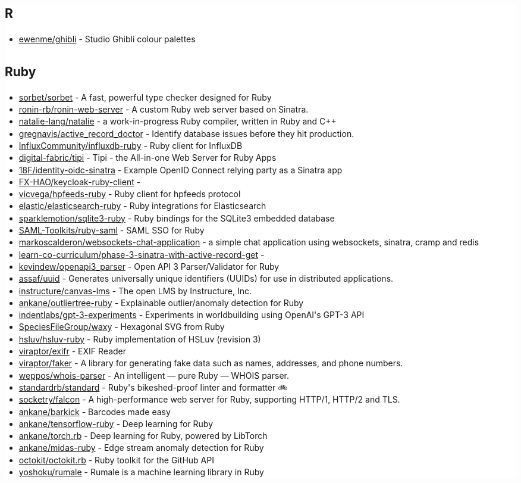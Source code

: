 ## R 

- [ewenme/ghibli](https://github.com/ewenme/ghibli) - Studio Ghibli colour palettes

## Ruby 

- [sorbet/sorbet](https://github.com/sorbet/sorbet) - A fast, powerful type checker designed for Ruby
- [ronin-rb/ronin-web-server](https://github.com/ronin-rb/ronin-web-server) - A custom Ruby web server based on Sinatra.
- [natalie-lang/natalie](https://github.com/natalie-lang/natalie) - a work-in-progress Ruby compiler, written in Ruby and C++
- [gregnavis/active_record_doctor](https://github.com/gregnavis/active_record_doctor) - Identify database issues before they hit production.
- [InfluxCommunity/influxdb-ruby](https://github.com/InfluxCommunity/influxdb-ruby) - Ruby client for InfluxDB
- [digital-fabric/tipi](https://github.com/digital-fabric/tipi) - Tipi - the All-in-one Web Server for Ruby Apps
- [18F/identity-oidc-sinatra](https://github.com/18F/identity-oidc-sinatra) - Example OpenID Connect relying party as a Sinatra app
- [FX-HAO/keycloak-ruby-client](https://github.com/FX-HAO/keycloak-ruby-client) - 
- [vicvega/hpfeeds-ruby](https://github.com/vicvega/hpfeeds-ruby) - Ruby client for hpfeeds protocol
- [elastic/elasticsearch-ruby](https://github.com/elastic/elasticsearch-ruby) - Ruby integrations for Elasticsearch
- [sparklemotion/sqlite3-ruby](https://github.com/sparklemotion/sqlite3-ruby) - Ruby bindings for the SQLite3 embedded database
- [SAML-Toolkits/ruby-saml](https://github.com/SAML-Toolkits/ruby-saml) - SAML SSO for Ruby
- [markoscalderon/websockets-chat-application](https://github.com/markoscalderon/websockets-chat-application) - a simple chat application using websockets, sinatra, cramp and redis
- [learn-co-curriculum/phase-3-sinatra-with-active-record-get](https://github.com/learn-co-curriculum/phase-3-sinatra-with-active-record-get) - 
- [kevindew/openapi3_parser](https://github.com/kevindew/openapi3_parser) - Open API 3 Parser/Validator for Ruby
- [assaf/uuid](https://github.com/assaf/uuid) - Generates universally unique identifiers (UUIDs) for use in distributed applications.
- [instructure/canvas-lms](https://github.com/instructure/canvas-lms) - The open LMS by Instructure, Inc.
- [ankane/outliertree-ruby](https://github.com/ankane/outliertree-ruby) - Explainable outlier/anomaly detection for Ruby
- [indentlabs/gpt-3-experiments](https://github.com/indentlabs/gpt-3-experiments) - Experiments in worldbuilding using OpenAI's GPT-3 API
- [SpeciesFileGroup/waxy](https://github.com/SpeciesFileGroup/waxy) - Hexagonal SVG from Ruby
- [hsluv/hsluv-ruby](https://github.com/hsluv/hsluv-ruby) - Ruby implementation of HSLuv (revision 3)
- [viraptor/exifr](https://github.com/viraptor/exifr) - EXIF Reader
- [viraptor/faker](https://github.com/viraptor/faker) - A library for generating fake data such as names, addresses, and phone numbers.
- [weppos/whois-parser](https://github.com/weppos/whois-parser) - An intelligent — pure Ruby — WHOIS parser.
- [standardrb/standard](https://github.com/standardrb/standard) - Ruby's bikeshed-proof linter and formatter 🚲
- [socketry/falcon](https://github.com/socketry/falcon) - A high-performance web server for Ruby, supporting HTTP/1, HTTP/2 and TLS.
- [ankane/barkick](https://github.com/ankane/barkick) - Barcodes made easy
- [ankane/tensorflow-ruby](https://github.com/ankane/tensorflow-ruby) - Deep learning for Ruby
- [ankane/torch.rb](https://github.com/ankane/torch.rb) - Deep learning for Ruby, powered by LibTorch
- [ankane/midas-ruby](https://github.com/ankane/midas-ruby) - Edge stream anomaly detection for Ruby
- [octokit/octokit.rb](https://github.com/octokit/octokit.rb) - Ruby toolkit for the GitHub API
- [yoshoku/rumale](https://github.com/yoshoku/rumale) - Rumale is a machine learning library in Ruby